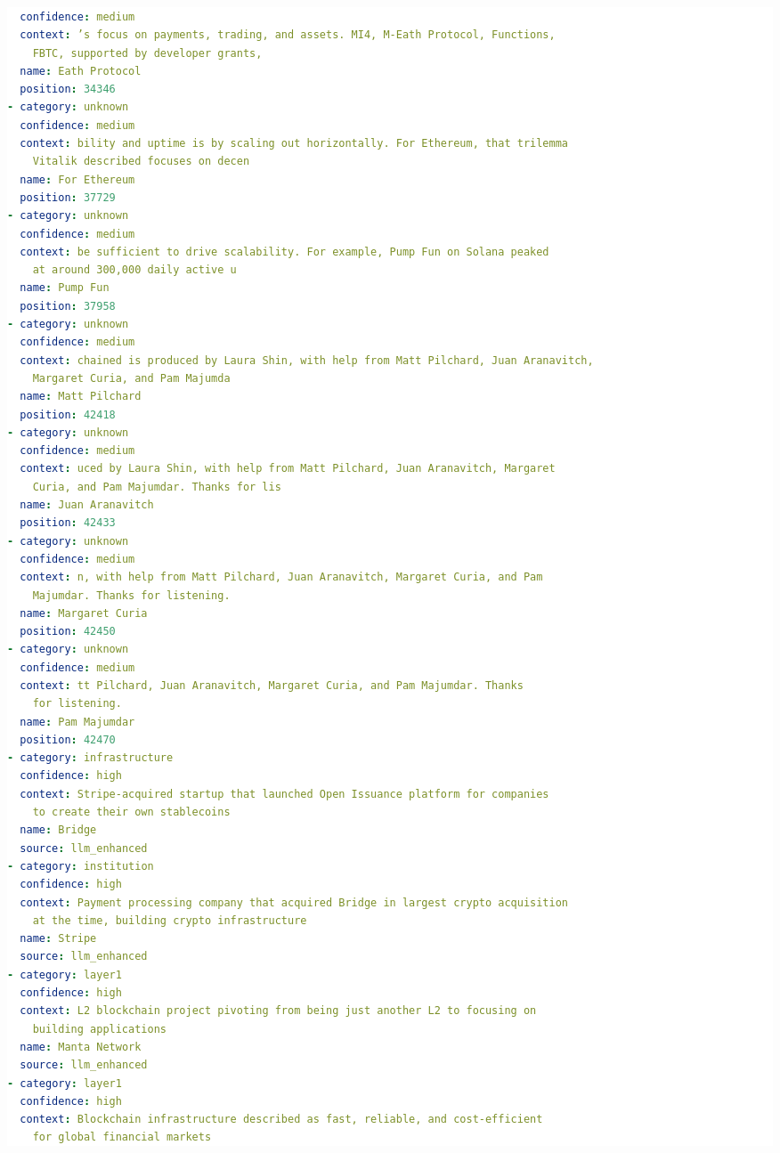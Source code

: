 ```yaml
  confidence: medium
  context: ’s focus on payments, trading, and assets. MI4, M-Eath Protocol, Functions,
    FBTC, supported by developer grants,
  name: Eath Protocol
  position: 34346
- category: unknown
  confidence: medium
  context: bility and uptime is by scaling out horizontally. For Ethereum, that trilemma
    Vitalik described focuses on decen
  name: For Ethereum
  position: 37729
- category: unknown
  confidence: medium
  context: be sufficient to drive scalability. For example, Pump Fun on Solana peaked
    at around 300,000 daily active u
  name: Pump Fun
  position: 37958
- category: unknown
  confidence: medium
  context: chained is produced by Laura Shin, with help from Matt Pilchard, Juan Aranavitch,
    Margaret Curia, and Pam Majumda
  name: Matt Pilchard
  position: 42418
- category: unknown
  confidence: medium
  context: uced by Laura Shin, with help from Matt Pilchard, Juan Aranavitch, Margaret
    Curia, and Pam Majumdar. Thanks for lis
  name: Juan Aranavitch
  position: 42433
- category: unknown
  confidence: medium
  context: n, with help from Matt Pilchard, Juan Aranavitch, Margaret Curia, and Pam
    Majumdar. Thanks for listening.
  name: Margaret Curia
  position: 42450
- category: unknown
  confidence: medium
  context: tt Pilchard, Juan Aranavitch, Margaret Curia, and Pam Majumdar. Thanks
    for listening.
  name: Pam Majumdar
  position: 42470
- category: infrastructure
  confidence: high
  context: Stripe-acquired startup that launched Open Issuance platform for companies
    to create their own stablecoins
  name: Bridge
  source: llm_enhanced
- category: institution
  confidence: high
  context: Payment processing company that acquired Bridge in largest crypto acquisition
    at the time, building crypto infrastructure
  name: Stripe
  source: llm_enhanced
- category: layer1
  confidence: high
  context: L2 blockchain project pivoting from being just another L2 to focusing on
    building applications
  name: Manta Network
  source: llm_enhanced
- category: layer1
  confidence: high
  context: Blockchain infrastructure described as fast, reliable, and cost-efficient
    for global financial markets
```